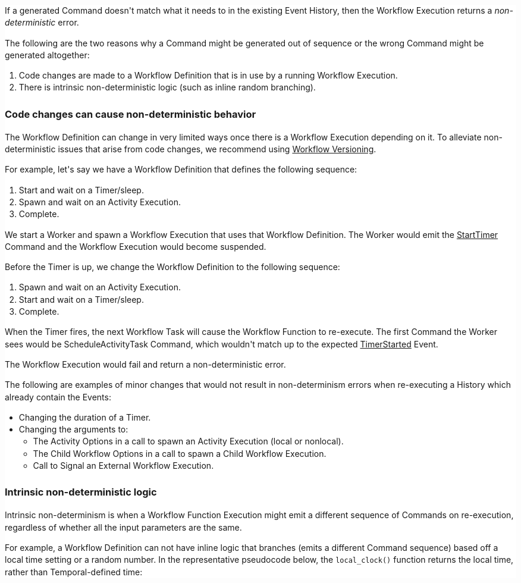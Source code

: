 If a generated Command doesn't match what it needs to in the existing Event History, then the Workflow Execution returns a _non-deterministic_ error.

The following are the two reasons why a Command might be generated out of sequence or the wrong Command might be generated altogether:

1. Code changes are made to a Workflow Definition that is in use by a running Workflow Execution.
2. There is intrinsic non-deterministic logic (such as inline random branching).

### Code changes can cause non-deterministic behavior

The Workflow Definition can change in very limited ways once there is a Workflow Execution depending on it.
To alleviate non-deterministic issues that arise from code changes, we recommend using [Workflow Versioning](#workflow-versioning).

For example, let's say we have a Workflow Definition that defines the following sequence:

1. Start and wait on a Timer/sleep.
2. Spawn and wait on an Activity Execution.
3. Complete.

We start a Worker and spawn a Workflow Execution that uses that Workflow Definition.
The Worker would emit the [StartTimer](/references/commands/#starttimer) Command and the Workflow Execution would become suspended.

Before the Timer is up, we change the Workflow Definition to the following sequence:

1. Spawn and wait on an Activity Execution.
2. Start and wait on a Timer/sleep.
3. Complete.

When the Timer fires, the next Workflow Task will cause the Workflow Function to re-execute.
The first Command the Worker sees would be ScheduleActivityTask Command, which wouldn't match up to the expected [TimerStarted](/references/events/#timerstarted) Event.

The Workflow Execution would fail and return a non-deterministic error.

The following are examples of minor changes that would not result in non-determinism errors when re-executing a History which already contain the Events:

- Changing the duration of a Timer.
- Changing the arguments to:
  - The Activity Options in a call to spawn an Activity Execution (local or nonlocal).
  - The Child Workflow Options in a call to spawn a Child Workflow Execution.
  - Call to Signal an External Workflow Execution.

### Intrinsic non-deterministic logic

Intrinsic non-determinism is when a Workflow Function Execution might emit a different sequence of Commands on re-execution, regardless of whether all the input parameters are the same.

For example, a Workflow Definition can not have inline logic that branches (emits a different Command sequence) based off a local time setting or a random number.
In the representative pseudocode below, the `local_clock()` function returns the local time, rather than Temporal-defined time:
